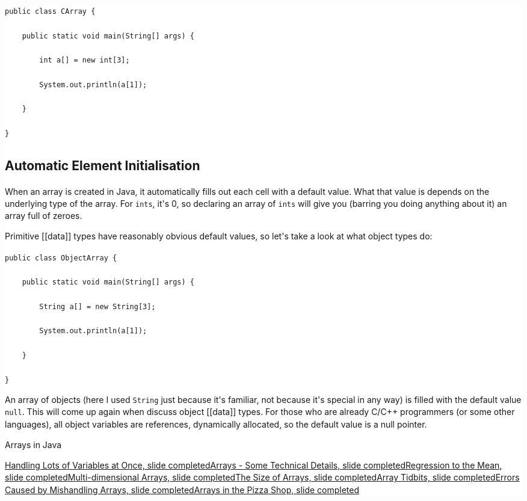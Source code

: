 ```
public class CArray {

    public static void main(String[] args) {

        int a[] = new int[3];

        System.out.println(a[1]);

    }

}
```


## Automatic Element Initialisation

When an array is created in Java, it automatically fills out each cell with a default value. What that value is depends on the underlying type of the array. For `ints`, it's 0, so declaring an array of `ints` will give you (barring you doing anything about it) an array full of zeroes.

Primitive [[data]] types have reasonably obvious default values, so let's take a look at what object types do:

```
public class ObjectArray {

    public static void main(String[] args) {

        String a[] = new String[3];

        System.out.println(a[1]);

    }

}
```


An array of objects (here I used `String` just because it's familiar, not because it's special in any way) is filled with the default value `null`. This will come up again when discuss object [[data]] types. For those who are already C/C++ programmers (or some other languages), all object variables are references, dynamically allocated, so the default value is a null pointer.


Arrays in Java

[Handling Lots of Variables at Once, slide completed](https://edstem.org/au/courses/15065/lessons/48822/slides/330977)[Arrays - Some Technical Details, slide completed](https://edstem.org/au/courses/15065/lessons/48822/slides/330978)[Regression to the Mean, slide completed](https://edstem.org/au/courses/15065/lessons/48822/slides/330979)[Multi-dimensional Arrays, slide completed](https://edstem.org/au/courses/15065/lessons/48822/slides/330980)[The Size of Arrays, slide completed](https://edstem.org/au/courses/15065/lessons/48822/slides/330981)[Array Tidbits, slide completed](https://edstem.org/au/courses/15065/lessons/48822/slides/330982)[Errors Caused by Mishandling Arrays, slide completed](https://edstem.org/au/courses/15065/lessons/48822/slides/330983)[Arrays in the Pizza Shop, slide completed](https://edstem.org/au/courses/15065/lessons/48822/slides/330985)
